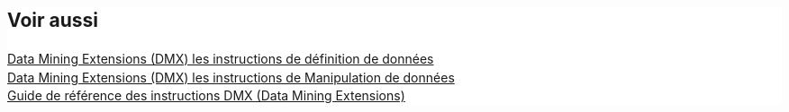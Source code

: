 ## <a name="see-also"></a>Voir aussi  
 [Data Mining Extensions &#40;DMX&#41; les instructions de définition de données](../dmx/dmx-statements-data-definition.md)   
 [Data Mining Extensions &#40;DMX&#41; les instructions de Manipulation de données](../dmx/dmx-statements-data-manipulation.md)   
 [Guide de référence des instructions DMX &#40;Data Mining Extensions&#41;](../dmx/data-mining-extensions-dmx-statements.md)  
  
  
